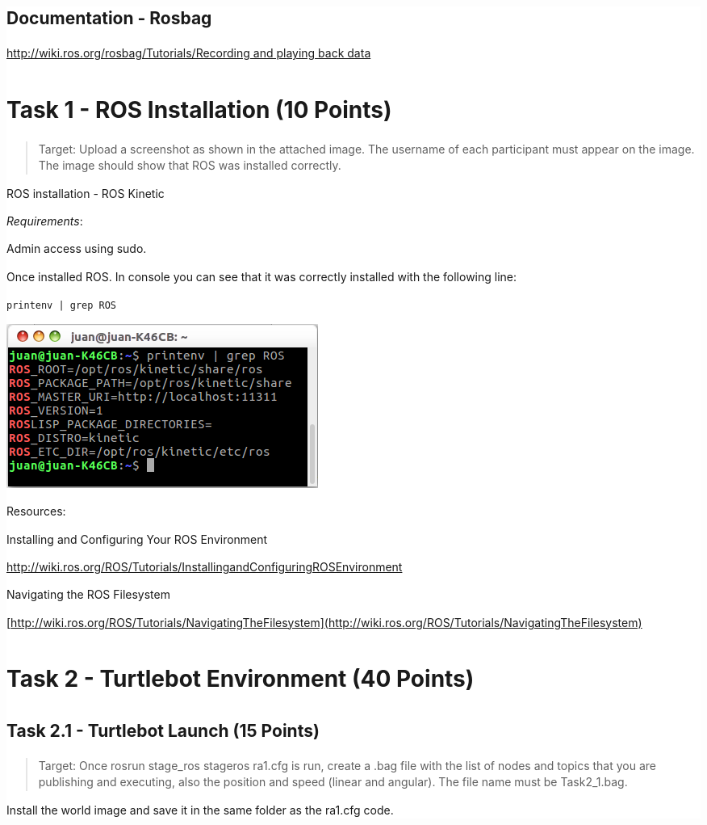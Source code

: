 ## Documentation - Rosbag

[http://wiki.ros.org/rosbag/Tutorials/Recording and playing back data](http://wiki.ros.org/rosbag/Tutorials/Recording%20and%20playing%20back%20data)

# Task 1 - ROS Installation (10 Points)

> Target: Upload a screenshot as shown in the attached image. The username of each participant must appear on the image. The image should show that ROS was installed correctly.

ROS installation - ROS Kinetic

*Requirements*:

Admin access using sudo.

Once installed ROS. In console you can see that it was correctly installed with the following line:

    printenv | grep ROS  

![](screenshot.png)

Resources:

Installing and Configuring Your ROS Environment

http://wiki.ros.org/ROS/Tutorials/InstallingandConfiguringROSEnvironment

Navigating the ROS Filesystem

[http://wiki.ros.org/ROS/Tutorials/NavigatingTheFilesystem](http://wiki.ros.org/ROS/Tutorials/NavigatingTheFilesystem)

# Task 2 - Turtlebot Environment (40 Points)

## Task 2.1 - Turtlebot Launch (15 Points)

> Target: Once rosrun stage_ros stageros ra1.cfg is run, create a .bag file with the list of nodes and topics that you are publishing and executing, also the position and speed (linear and angular). The file name must be Task2_1.bag.

Install the world image and save it in the same folder as the ra1.cfg code.

